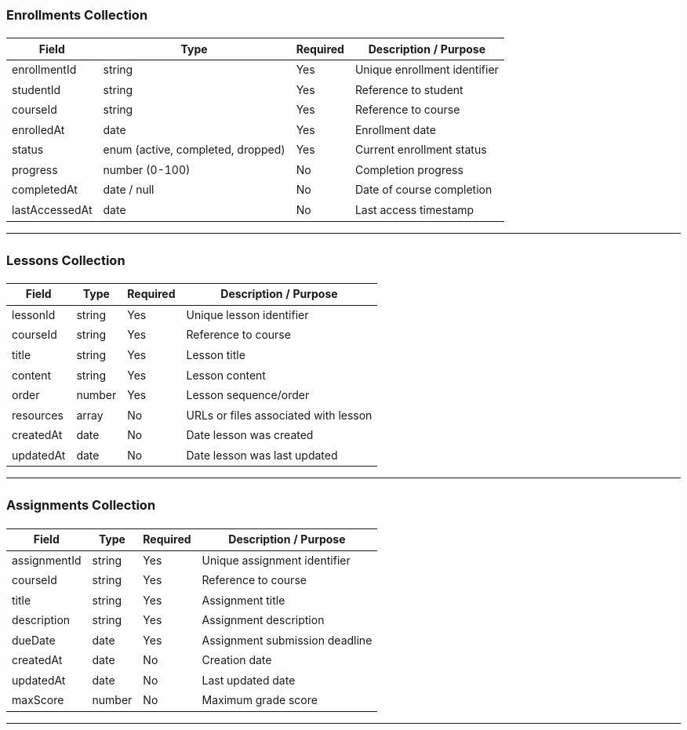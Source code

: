 
### Enrollments Collection

| Field       | Type                      | Required | Description / Purpose                        |
|------------|--------------------------|---------|---------------------------------------------|
| enrollmentId | string                  | Yes     | Unique enrollment identifier                 |
| studentId   | string                   | Yes     | Reference to student                         |
| courseId    | string                   | Yes     | Reference to course                          |
| enrolledAt  | date                     | Yes     | Enrollment date                              |
| status      | enum (active, completed, dropped) | Yes | Current enrollment status                     |
| progress    | number (0-100)           | No      | Completion progress                           |
| completedAt | date / null              | No      | Date of course completion                     |
| lastAccessedAt | date                  | No      | Last access timestamp                         |

---

### Lessons Collection

| Field       | Type                      | Required | Description / Purpose                        |
|------------|--------------------------|---------|---------------------------------------------|
| lessonId   | string                   | Yes     | Unique lesson identifier                      |
| courseId   | string                   | Yes     | Reference to course                           |
| title      | string                   | Yes     | Lesson title                                 |
| content    | string                   | Yes     | Lesson content                               |
| order      | number                   | Yes     | Lesson sequence/order                         |
| resources  | array<string>            | No      | URLs or files associated with lesson         |
| createdAt  | date                     | No      | Date lesson was created                       |
| updatedAt  | date                     | No      | Date lesson was last updated                  |

---

### Assignments Collection

| Field       | Type                      | Required | Description / Purpose                        |
|------------|--------------------------|---------|---------------------------------------------|
| assignmentId | string                  | Yes     | Unique assignment identifier                 |
| courseId    | string                   | Yes     | Reference to course                          |
| title       | string                   | Yes     | Assignment title                             |
| description | string                   | Yes     | Assignment description                        |
| dueDate     | date                     | Yes     | Assignment submission deadline               |
| createdAt   | date                     | No      | Creation date                                |
| updatedAt   | date                     | No      | Last updated date                             |
| maxScore    | number                   | No      | Maximum grade score                           |

---